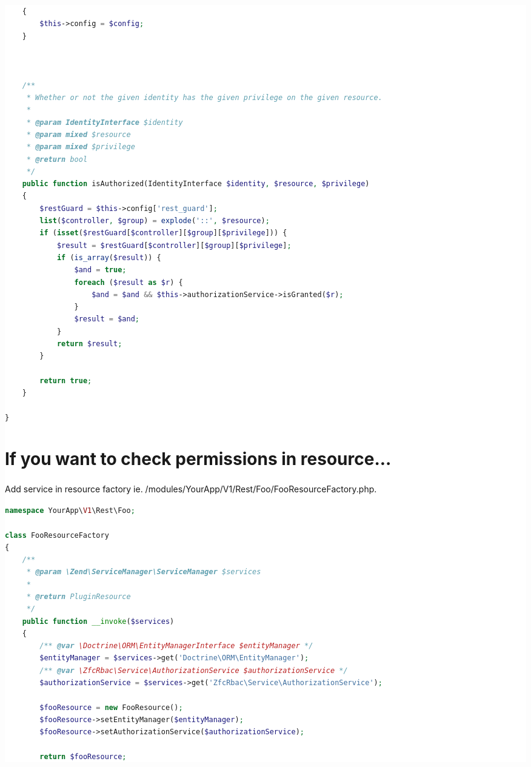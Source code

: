 ```php
    {
        $this->config = $config;
    }



    /**
     * Whether or not the given identity has the given privilege on the given resource.
     *
     * @param IdentityInterface $identity
     * @param mixed $resource
     * @param mixed $privilege
     * @return bool
     */
    public function isAuthorized(IdentityInterface $identity, $resource, $privilege)
    {
        $restGuard = $this->config['rest_guard'];
        list($controller, $group) = explode('::', $resource);
        if (isset($restGuard[$controller][$group][$privilege])) {
            $result = $restGuard[$controller][$group][$privilege];
            if (is_array($result)) {
                $and = true;
                foreach ($result as $r) {
                    $and = $and && $this->authorizationService->isGranted($r);
                }
                $result = $and;
            }
            return $result;
        }

        return true;
    }

}
```

# If you want to check permissions in resource...


Add service in resource factory ie. /modules/YourApp/V1/Rest/Foo/FooResourceFactory.php.

```php
namespace YourApp\V1\Rest\Foo;

class FooResourceFactory
{
    /**
     * @param \Zend\ServiceManager\ServiceManager $services
     *
     * @return PluginResource
     */
    public function __invoke($services)
    {
        /** @var \Doctrine\ORM\EntityManagerInterface $entityManager */
        $entityManager = $services->get('Doctrine\ORM\EntityManager');
        /** @var \ZfcRbac\Service\AuthorizationService $authorizationService */
        $authorizationService = $services->get('ZfcRbac\Service\AuthorizationService');

        $fooResource = new FooResource();
        $fooResource->setEntityManager($entityManager);
        $fooResource->setAuthorizationService($authorizationService);

        return $fooResource;
```